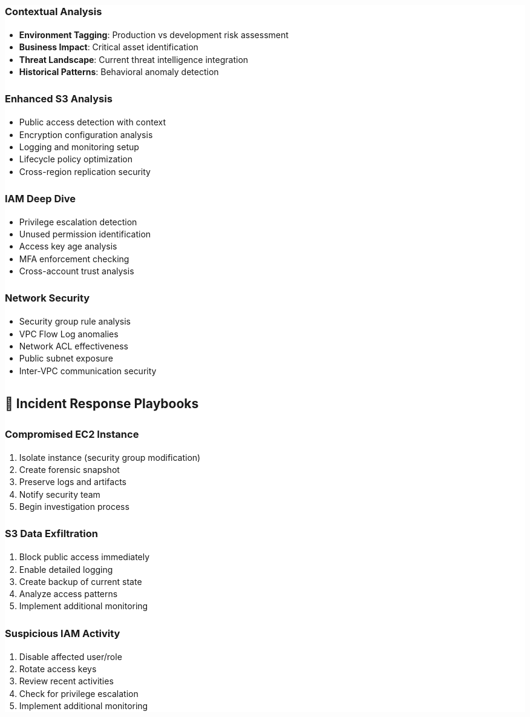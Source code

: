 ### Contextual Analysis
- **Environment Tagging**: Production vs development risk assessment
- **Business Impact**: Critical asset identification
- **Threat Landscape**: Current threat intelligence integration
- **Historical Patterns**: Behavioral anomaly detection

### Enhanced S3 Analysis
- Public access detection with context
- Encryption configuration analysis
- Logging and monitoring setup
- Lifecycle policy optimization
- Cross-region replication security

### IAM Deep Dive
- Privilege escalation detection
- Unused permission identification
- Access key age analysis
- MFA enforcement checking
- Cross-account trust analysis

### Network Security
- Security group rule analysis
- VPC Flow Log anomalies
- Network ACL effectiveness
- Public subnet exposure
- Inter-VPC communication security

## 🚨 Incident Response Playbooks

### Compromised EC2 Instance
1. Isolate instance (security group modification)
2. Create forensic snapshot
3. Preserve logs and artifacts
4. Notify security team
5. Begin investigation process

### S3 Data Exfiltration
1. Block public access immediately
2. Enable detailed logging
3. Create backup of current state
4. Analyze access patterns
5. Implement additional monitoring

### Suspicious IAM Activity
1. Disable affected user/role
2. Rotate access keys
3. Review recent activities
4. Check for privilege escalation
5. Implement additional monitoring
